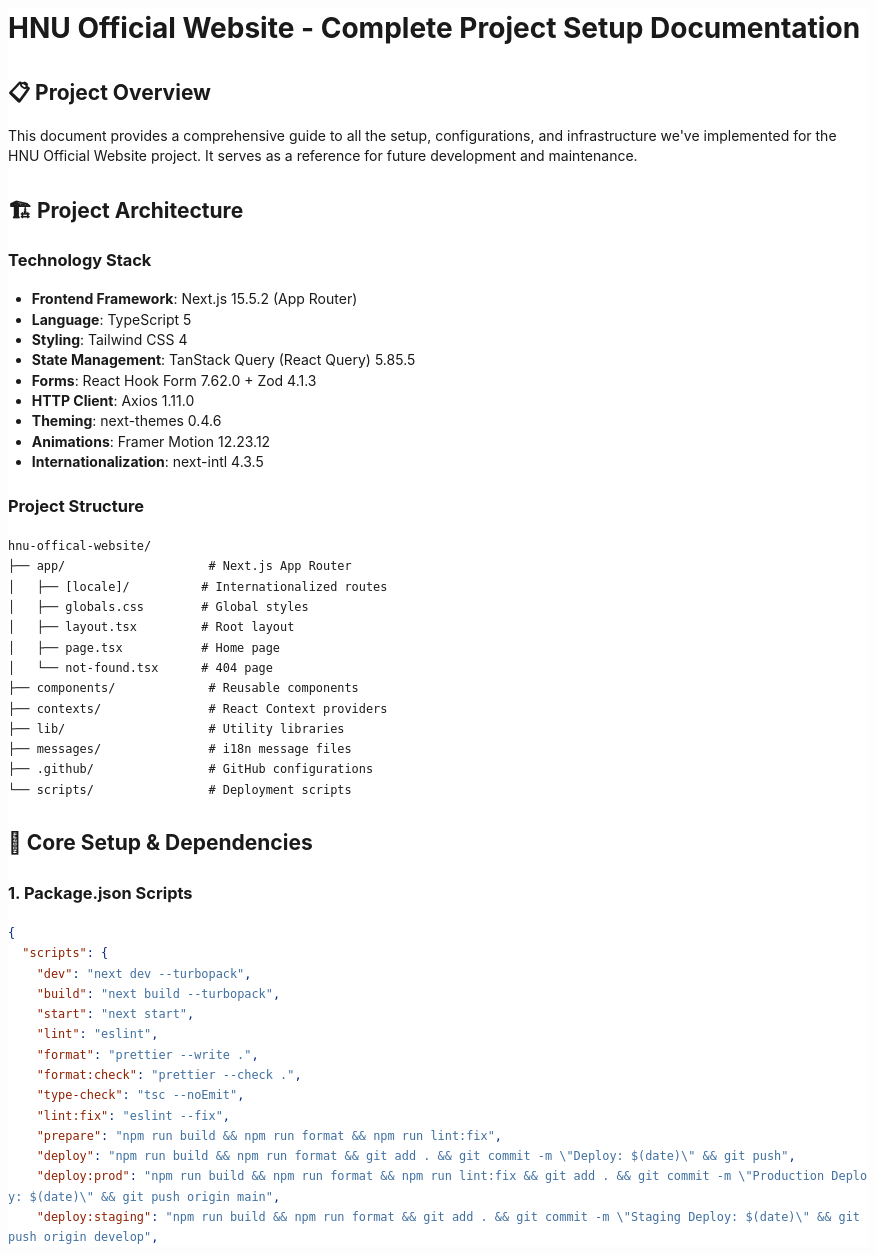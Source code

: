 # HNU Official Website - Complete Project Setup Documentation

## 📋 **Project Overview**

This document provides a comprehensive guide to all the setup, configurations, and infrastructure we've implemented for the HNU Official Website project. It serves as a reference for future development and maintenance.

## 🏗️ **Project Architecture**

### **Technology Stack**
- **Frontend Framework**: Next.js 15.5.2 (App Router)
- **Language**: TypeScript 5
- **Styling**: Tailwind CSS 4
- **State Management**: TanStack Query (React Query) 5.85.5
- **Forms**: React Hook Form 7.62.0 + Zod 4.1.3
- **HTTP Client**: Axios 1.11.0
- **Theming**: next-themes 0.4.6
- **Animations**: Framer Motion 12.23.12
- **Internationalization**: next-intl 4.3.5

### **Project Structure**
```
hnu-offical-website/
├── app/                    # Next.js App Router
│   ├── [locale]/          # Internationalized routes
│   ├── globals.css        # Global styles
│   ├── layout.tsx         # Root layout
│   ├── page.tsx           # Home page
│   └── not-found.tsx      # 404 page
├── components/             # Reusable components
├── contexts/               # React Context providers
├── lib/                    # Utility libraries
├── messages/               # i18n message files
├── .github/                # GitHub configurations
└── scripts/                # Deployment scripts
```

## 🔧 **Core Setup & Dependencies**

### **1. Package.json Scripts**
```json
{
  "scripts": {
    "dev": "next dev --turbopack",
    "build": "next build --turbopack",
    "start": "next start",
    "lint": "eslint",
    "format": "prettier --write .",
    "format:check": "prettier --check .",
    "type-check": "tsc --noEmit",
    "lint:fix": "eslint --fix",
    "prepare": "npm run build && npm run format && npm run lint:fix",
    "deploy": "npm run build && npm run format && git add . && git commit -m \"Deploy: $(date)\" && git push",
    "deploy:prod": "npm run build && npm run format && npm run lint:fix && git add . && git commit -m \"Production Deploy: $(date)\" && git push origin main",
    "deploy:staging": "npm run build && npm run format && git add . && git commit -m \"Staging Deploy: $(date)\" && git push origin develop",
```